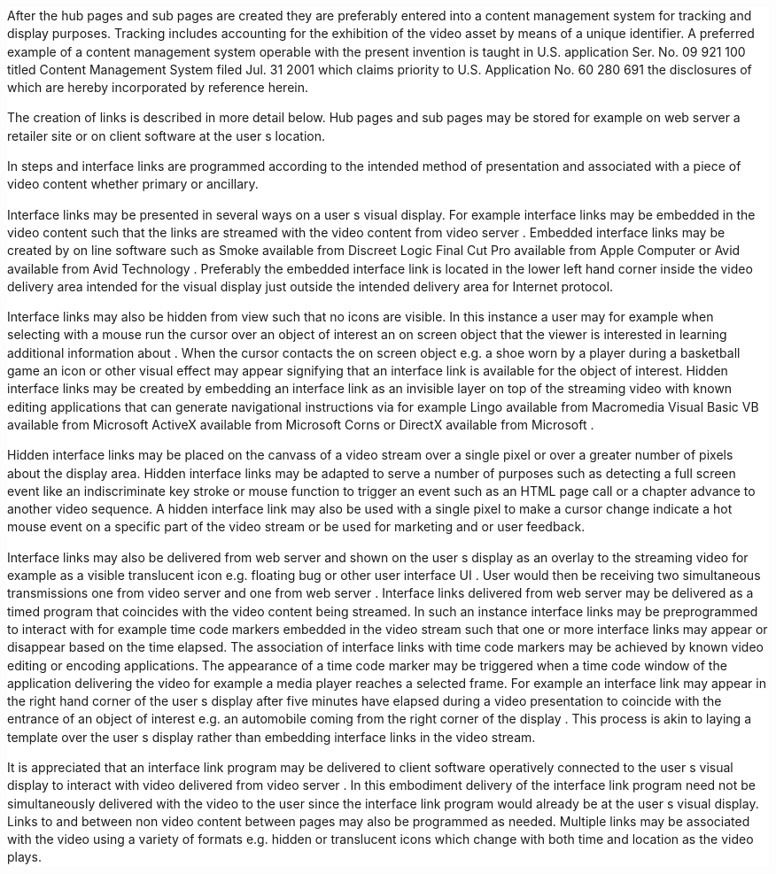 After the hub pages and sub pages are created they are preferably entered into a content management system for tracking and display purposes. Tracking includes accounting for the exhibition of the video asset by means of a unique identifier. A preferred example of a content management system operable with the present invention is taught in U.S. application Ser. No. 09 921 100 titled Content Management System filed Jul. 31 2001 which claims priority to U.S. Application No. 60 280 691 the disclosures of which are hereby incorporated by reference herein.

The creation of links is described in more detail below. Hub pages and sub pages may be stored for example on web server a retailer site or on client software at the user s location.

In steps and interface links are programmed according to the intended method of presentation and associated with a piece of video content whether primary or ancillary.

Interface links may be presented in several ways on a user s visual display. For example interface links may be embedded in the video content such that the links are streamed with the video content from video server . Embedded interface links may be created by on line software such as Smoke available from Discreet Logic Final Cut Pro available from Apple Computer or Avid available from Avid Technology . Preferably the embedded interface link is located in the lower left hand corner inside the video delivery area intended for the visual display just outside the intended delivery area for Internet protocol.

Interface links may also be hidden from view such that no icons are visible. In this instance a user may for example when selecting with a mouse run the cursor over an object of interest an on screen object that the viewer is interested in learning additional information about . When the cursor contacts the on screen object e.g. a shoe worn by a player during a basketball game an icon or other visual effect may appear signifying that an interface link is available for the object of interest. Hidden interface links may be created by embedding an interface link as an invisible layer on top of the streaming video with known editing applications that can generate navigational instructions via for example Lingo available from Macromedia Visual Basic VB available from Microsoft ActiveX available from Microsoft Corns or DirectX available from Microsoft .

Hidden interface links may be placed on the canvass of a video stream over a single pixel or over a greater number of pixels about the display area. Hidden interface links may be adapted to serve a number of purposes such as detecting a full screen event like an indiscriminate key stroke or mouse function to trigger an event such as an HTML page call or a chapter advance to another video sequence. A hidden interface link may also be used with a single pixel to make a cursor change indicate a hot mouse event on a specific part of the video stream or be used for marketing and or user feedback.

Interface links may also be delivered from web server and shown on the user s display as an overlay to the streaming video for example as a visible translucent icon e.g. floating bug or other user interface UI . User would then be receiving two simultaneous transmissions one from video server and one from web server . Interface links delivered from web server may be delivered as a timed program that coincides with the video content being streamed. In such an instance interface links may be preprogrammed to interact with for example time code markers embedded in the video stream such that one or more interface links may appear or disappear based on the time elapsed. The association of interface links with time code markers may be achieved by known video editing or encoding applications. The appearance of a time code marker may be triggered when a time code window of the application delivering the video for example a media player reaches a selected frame. For example an interface link may appear in the right hand corner of the user s display after five minutes have elapsed during a video presentation to coincide with the entrance of an object of interest e.g. an automobile coming from the right corner of the display . This process is akin to laying a template over the user s display rather than embedding interface links in the video stream.

It is appreciated that an interface link program may be delivered to client software operatively connected to the user s visual display to interact with video delivered from video server . In this embodiment delivery of the interface link program need not be simultaneously delivered with the video to the user since the interface link program would already be at the user s visual display. Links to and between non video content between pages may also be programmed as needed. Multiple links may be associated with the video using a variety of formats e.g. hidden or translucent icons which change with both time and location as the video plays.
